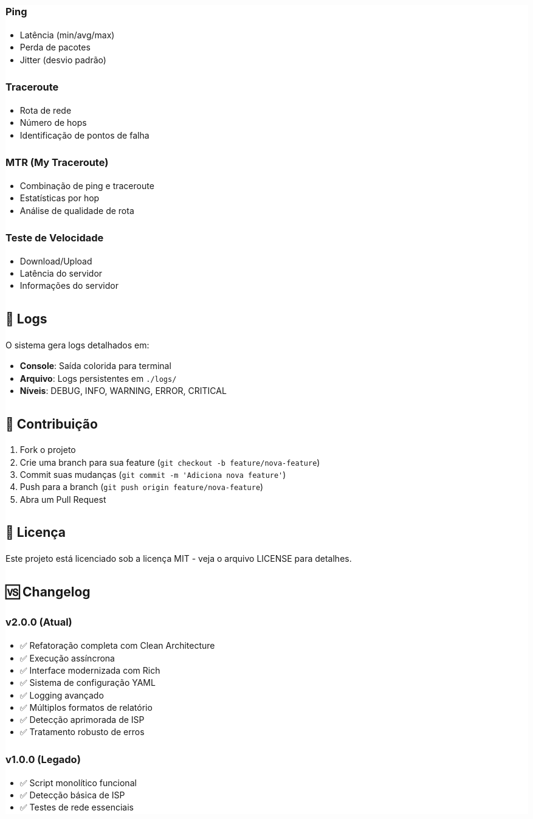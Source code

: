 ### Ping
- Latência (min/avg/max)
- Perda de pacotes
- Jitter (desvio padrão)

### Traceroute
- Rota de rede
- Número de hops
- Identificação de pontos de falha

### MTR (My Traceroute)
- Combinação de ping e traceroute
- Estatísticas por hop
- Análise de qualidade de rota

### Teste de Velocidade
- Download/Upload
- Latência do servidor
- Informações do servidor

## 📝 Logs

O sistema gera logs detalhados em:

- **Console**: Saída colorida para terminal
- **Arquivo**: Logs persistentes em `./logs/`
- **Níveis**: DEBUG, INFO, WARNING, ERROR, CRITICAL

## 🤝 Contribuição

1. Fork o projeto
2. Crie uma branch para sua feature (`git checkout -b feature/nova-feature`)
3. Commit suas mudanças (`git commit -m 'Adiciona nova feature'`)
4. Push para a branch (`git push origin feature/nova-feature`)
5. Abra um Pull Request

## 📄 Licença

Este projeto está licenciado sob a licença MIT - veja o arquivo LICENSE para detalhes.

## 🆚 Changelog

### v2.0.0 (Atual)
- ✅ Refatoração completa com Clean Architecture
- ✅ Execução assíncrona
- ✅ Interface modernizada com Rich
- ✅ Sistema de configuração YAML
- ✅ Logging avançado
- ✅ Múltiplos formatos de relatório
- ✅ Detecção aprimorada de ISP
- ✅ Tratamento robusto de erros

### v1.0.0 (Legado)
- ✅ Script monolítico funcional
- ✅ Detecção básica de ISP
- ✅ Testes de rede essenciais
